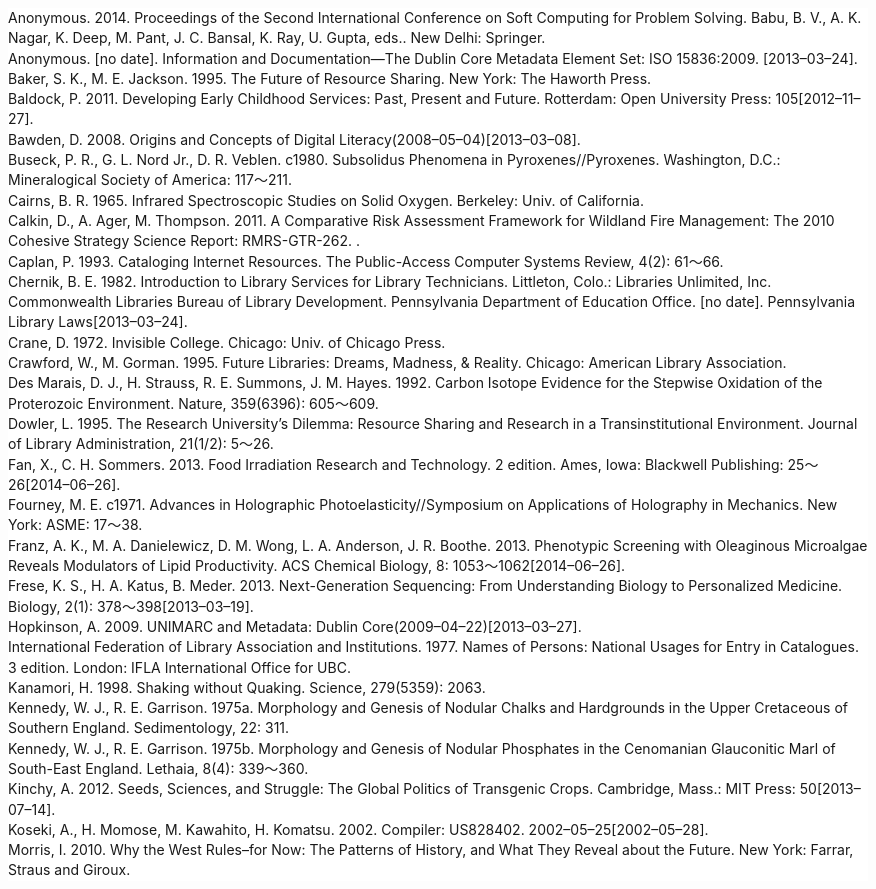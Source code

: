   <div class="csl-entry">Anonymous. 2014. Proceedings of the Second International Conference on Soft Computing for Problem Solving. Babu, B. V., A. K. Nagar, K. Deep, M. Pant, J. C. Bansal, K. Ray, U. Gupta, eds.. New Delhi: Springer.</div>
  <div class="csl-entry">Anonymous. [no date]. Information and Documentation—The Dublin Core Metadata Element Set: ISO 15836:2009. [2013–03–24].</div>
  <div class="csl-entry">Baker, S. K., M. E. Jackson. 1995. The Future of Resource Sharing. New York: The Haworth Press.</div>
  <div class="csl-entry">Baldock, P. 2011. Developing Early Childhood Services: Past, Present and Future. Rotterdam: Open University Press: 105[2012–11–27].</div>
  <div class="csl-entry">Bawden, D. 2008. Origins and Concepts of Digital Literacy(2008–05–04)[2013–03–08].</div>
  <div class="csl-entry">Buseck, P. R., G. L. Nord Jr., D. R. Veblen. c1980. Subsolidus Phenomena in Pyroxenes//Pyroxenes. Washington, D.C.: Mineralogical Society of America: 117～211.</div>
  <div class="csl-entry">Cairns, B. R. 1965. Infrared Spectroscopic Studies on Solid Oxygen. Berkeley: Univ. of California.</div>
  <div class="csl-entry">Calkin, D., A. Ager, M. Thompson. 2011. A Comparative Risk Assessment Framework for Wildland Fire Management: The 2010 Cohesive Strategy Science Report: RMRS-GTR-262. .</div>
  <div class="csl-entry">Caplan, P. 1993. Cataloging Internet Resources. The Public-Access Computer Systems Review, 4(2): 61～66.</div>
  <div class="csl-entry">Chernik, B. E. 1982. Introduction to Library Services for Library Technicians. Littleton, Colo.: Libraries Unlimited, Inc.</div>
  <div class="csl-entry">Commonwealth Libraries Bureau of Library Development. Pennsylvania Department of Education Office. [no date]. Pennsylvania Library Laws[2013–03–24].</div>
  <div class="csl-entry">Crane, D. 1972. Invisible College. Chicago: Univ. of Chicago Press.</div>
  <div class="csl-entry">Crawford, W., M. Gorman. 1995. Future Libraries: Dreams, Madness, &#38; Reality. Chicago: American Library Association.</div>
  <div class="csl-entry">Des Marais, D. J., H. Strauss, R. E. Summons, J. M. Hayes. 1992. Carbon Isotope Evidence for the Stepwise Oxidation of the Proterozoic Environment. Nature, 359(6396): 605～609.</div>
  <div class="csl-entry">Dowler, L. 1995. The Research University’s Dilemma: Resource Sharing and Research in a Transinstitutional Environment. Journal of Library Administration, 21(1/2): 5～26.</div>
  <div class="csl-entry">Fan, X., C. H. Sommers. 2013. Food Irradiation Research and Technology. 2 edition. Ames, Iowa: Blackwell Publishing: 25～26[2014–06–26].</div>
  <div class="csl-entry">Fourney, M. E. c1971. Advances in Holographic Photoelasticity//Symposium on Applications of Holography in Mechanics. New York: ASME: 17～38.</div>
  <div class="csl-entry">Franz, A. K., M. A. Danielewicz, D. M. Wong, L. A. Anderson, J. R. Boothe. 2013. Phenotypic Screening with Oleaginous Microalgae Reveals Modulators of Lipid Productivity. ACS Chemical Biology, 8: 1053～1062[2014–06–26].</div>
  <div class="csl-entry">Frese, K. S., H. A. Katus, B. Meder. 2013. Next-Generation Sequencing: From Understanding Biology to Personalized Medicine. Biology, 2(1): 378～398[2013–03–19].</div>
  <div class="csl-entry">Hopkinson, A. 2009. UNIMARC and Metadata: Dublin Core(2009–04–22)[2013–03–27].</div>
  <div class="csl-entry">International Federation of Library Association and Institutions. 1977. Names of Persons: National Usages for Entry in Catalogues. 3 edition. London: IFLA International Office for UBC.</div>
  <div class="csl-entry">Kanamori, H. 1998. Shaking without Quaking. Science, 279(5359): 2063.</div>
  <div class="csl-entry">Kennedy, W. J., R. E. Garrison. 1975a. Morphology and Genesis of Nodular Chalks and Hardgrounds in the Upper Cretaceous of Southern England. Sedimentology, 22: 311.</div>
  <div class="csl-entry">Kennedy, W. J., R. E. Garrison. 1975b. Morphology and Genesis of Nodular Phosphates in the Cenomanian Glauconitic Marl of South-East England. Lethaia, 8(4): 339～360.</div>
  <div class="csl-entry">Kinchy, A. 2012. Seeds, Sciences, and Struggle: The Global Politics of Transgenic Crops. Cambridge, Mass.: MIT Press: 50[2013–07–14].</div>
  <div class="csl-entry">Koseki, A., H. Momose, M. Kawahito, H. Komatsu. 2002. Compiler: US828402. 2002–05–25[2002–05–28].</div>
  <div class="csl-entry">Morris, I. 2010. Why the West Rules–for Now: The Patterns of History, and What They Reveal about the Future. New York: Farrar, Straus and Giroux.</div>